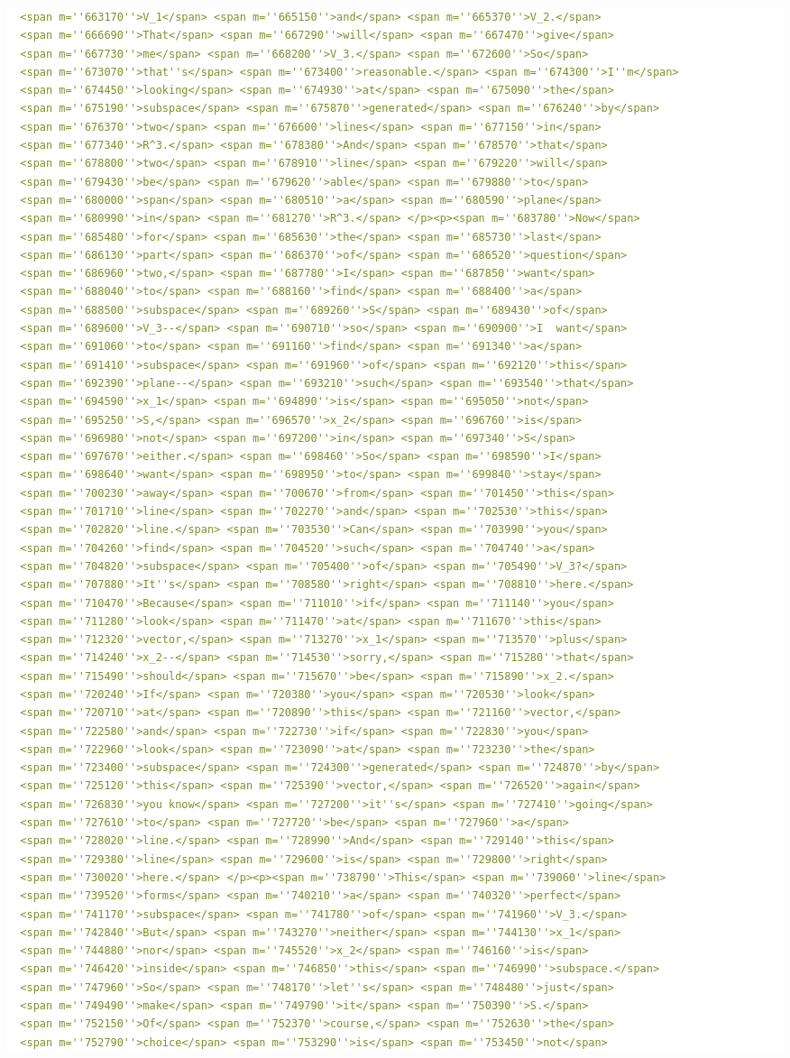 ```yaml
  <span m=''663170''>V_1</span> <span m=''665150''>and</span> <span m=''665370''>V_2.</span>
  <span m=''666690''>That</span> <span m=''667290''>will</span> <span m=''667470''>give</span>
  <span m=''667730''>me</span> <span m=''668200''>V_3.</span> <span m=''672600''>So</span>
  <span m=''673070''>that''s</span> <span m=''673400''>reasonable.</span> <span m=''674300''>I''m</span>
  <span m=''674450''>looking</span> <span m=''674930''>at</span> <span m=''675090''>the</span>
  <span m=''675190''>subspace</span> <span m=''675870''>generated</span> <span m=''676240''>by</span>
  <span m=''676370''>two</span> <span m=''676600''>lines</span> <span m=''677150''>in</span>
  <span m=''677340''>R^3.</span> <span m=''678380''>And</span> <span m=''678570''>that</span>
  <span m=''678800''>two</span> <span m=''678910''>line</span> <span m=''679220''>will</span>
  <span m=''679430''>be</span> <span m=''679620''>able</span> <span m=''679880''>to</span>
  <span m=''680000''>span</span> <span m=''680510''>a</span> <span m=''680590''>plane</span>
  <span m=''680990''>in</span> <span m=''681270''>R^3.</span> </p><p><span m=''683780''>Now</span>
  <span m=''685480''>for</span> <span m=''685630''>the</span> <span m=''685730''>last</span>
  <span m=''686130''>part</span> <span m=''686370''>of</span> <span m=''686520''>question</span>
  <span m=''686960''>two,</span> <span m=''687780''>I</span> <span m=''687850''>want</span>
  <span m=''688040''>to</span> <span m=''688160''>find</span> <span m=''688400''>a</span>
  <span m=''688500''>subspace</span> <span m=''689260''>S</span> <span m=''689430''>of</span>
  <span m=''689600''>V_3--</span> <span m=''690710''>so</span> <span m=''690900''>I  want</span>
  <span m=''691060''>to</span> <span m=''691160''>find</span> <span m=''691340''>a</span>
  <span m=''691410''>subspace</span> <span m=''691960''>of</span> <span m=''692120''>this</span>
  <span m=''692390''>plane--</span> <span m=''693210''>such</span> <span m=''693540''>that</span>
  <span m=''694590''>x_1</span> <span m=''694890''>is</span> <span m=''695050''>not</span>
  <span m=''695250''>S,</span> <span m=''696570''>x_2</span> <span m=''696760''>is</span>
  <span m=''696980''>not</span> <span m=''697200''>in</span> <span m=''697340''>S</span>
  <span m=''697670''>either.</span> <span m=''698460''>So</span> <span m=''698590''>I</span>
  <span m=''698640''>want</span> <span m=''698950''>to</span> <span m=''699840''>stay</span>
  <span m=''700230''>away</span> <span m=''700670''>from</span> <span m=''701450''>this</span>
  <span m=''701710''>line</span> <span m=''702270''>and</span> <span m=''702530''>this</span>
  <span m=''702820''>line.</span> <span m=''703530''>Can</span> <span m=''703990''>you</span>
  <span m=''704260''>find</span> <span m=''704520''>such</span> <span m=''704740''>a</span>
  <span m=''704820''>subspace</span> <span m=''705400''>of</span> <span m=''705490''>V_3?</span>
  <span m=''707880''>It''s</span> <span m=''708580''>right</span> <span m=''708810''>here.</span>
  <span m=''710470''>Because</span> <span m=''711010''>if</span> <span m=''711140''>you</span>
  <span m=''711280''>look</span> <span m=''711470''>at</span> <span m=''711670''>this</span>
  <span m=''712320''>vector,</span> <span m=''713270''>x_1</span> <span m=''713570''>plus</span>
  <span m=''714240''>x_2--</span> <span m=''714530''>sorry,</span> <span m=''715280''>that</span>
  <span m=''715490''>should</span> <span m=''715670''>be</span> <span m=''715890''>x_2.</span>
  <span m=''720240''>If</span> <span m=''720380''>you</span> <span m=''720530''>look</span>
  <span m=''720710''>at</span> <span m=''720890''>this</span> <span m=''721160''>vector,</span>
  <span m=''722580''>and</span> <span m=''722730''>if</span> <span m=''722830''>you</span>
  <span m=''722960''>look</span> <span m=''723090''>at</span> <span m=''723230''>the</span>
  <span m=''723400''>subspace</span> <span m=''724300''>generated</span> <span m=''724870''>by</span>
  <span m=''725120''>this</span> <span m=''725390''>vector,</span> <span m=''726520''>again</span>
  <span m=''726830''>you know</span> <span m=''727200''>it''s</span> <span m=''727410''>going</span>
  <span m=''727610''>to</span> <span m=''727720''>be</span> <span m=''727960''>a</span>
  <span m=''728020''>line.</span> <span m=''728990''>And</span> <span m=''729140''>this</span>
  <span m=''729380''>line</span> <span m=''729600''>is</span> <span m=''729800''>right</span>
  <span m=''730020''>here.</span> </p><p><span m=''738790''>This</span> <span m=''739060''>line</span>
  <span m=''739520''>forms</span> <span m=''740210''>a</span> <span m=''740320''>perfect</span>
  <span m=''741170''>subspace</span> <span m=''741780''>of</span> <span m=''741960''>V_3.</span>
  <span m=''742840''>But</span> <span m=''743270''>neither</span> <span m=''744130''>x_1</span>
  <span m=''744880''>nor</span> <span m=''745520''>x_2</span> <span m=''746160''>is</span>
  <span m=''746420''>inside</span> <span m=''746850''>this</span> <span m=''746990''>subspace.</span>
  <span m=''747960''>So</span> <span m=''748170''>let''s</span> <span m=''748480''>just</span>
  <span m=''749490''>make</span> <span m=''749790''>it</span> <span m=''750390''>S.</span>
  <span m=''752150''>Of</span> <span m=''752370''>course,</span> <span m=''752630''>the</span>
  <span m=''752790''>choice</span> <span m=''753290''>is</span> <span m=''753450''>not</span>
```